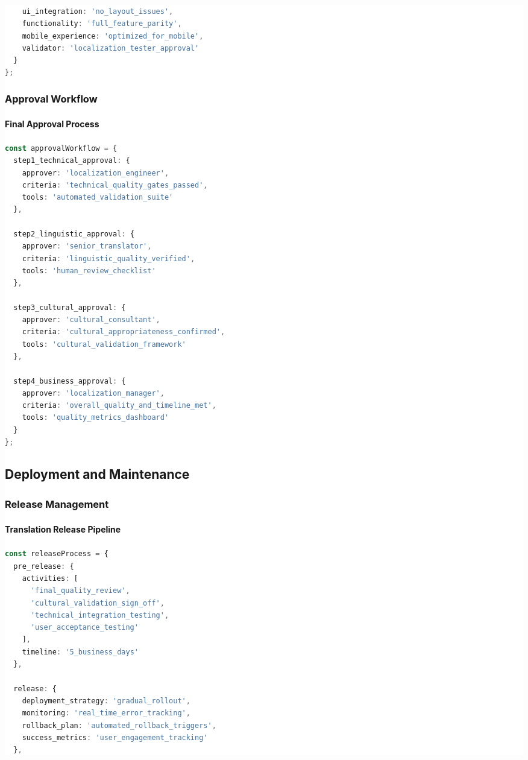 ```typescript
    ui_integration: 'no_layout_issues',
    functionality: 'full_feature_parity',
    mobile_experience: 'optimized_for_mobile',
    validator: 'localization_tester_approval'
  }
};
```

### Approval Workflow

#### Final Approval Process
```typescript
const approvalWorkflow = {
  step1_technical_approval: {
    approver: 'localization_engineer',
    criteria: 'technical_quality_gates_passed',
    tools: 'automated_validation_suite'
  },
  
  step2_linguistic_approval: {
    approver: 'senior_translator',
    criteria: 'linguistic_quality_verified',
    tools: 'human_review_checklist'
  },
  
  step3_cultural_approval: {
    approver: 'cultural_consultant',
    criteria: 'cultural_appropriateness_confirmed',
    tools: 'cultural_validation_framework'
  },
  
  step4_business_approval: {
    approver: 'localization_manager',
    criteria: 'overall_quality_and_timeline_met',
    tools: 'quality_metrics_dashboard'
  }
};
```

## Deployment and Maintenance

### Release Management

#### Translation Release Pipeline
```typescript
const releaseProcess = {
  pre_release: {
    activities: [
      'final_quality_review',
      'cultural_validation_sign_off',
      'technical_integration_testing',
      'user_acceptance_testing'
    ],
    timeline: '5_business_days'
  },
  
  release: {
    deployment_strategy: 'gradual_rollout',
    monitoring: 'real_time_error_tracking',
    rollback_plan: 'automated_rollback_triggers',
    success_metrics: 'user_engagement_tracking'
  },
```